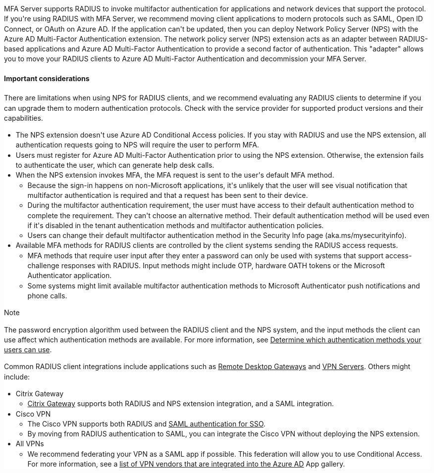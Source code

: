 MFA Server supports RADIUS to invoke multifactor authentication for applications and network devices that support the protocol. 
If you're using RADIUS with MFA Server, we recommend moving client applications to modern protocols such as SAML, Open ID Connect, or OAuth on Azure AD. 
If the application can't be updated, then you can deploy Network Policy Server (NPS) with the Azure AD Multi-Factor Authentication extension. 
The network policy server (NPS) extension acts as an adapter between RADIUS-based applications and Azure AD Multi-Factor Authentication to provide a second factor of authentication. This "adapter" allows you to move your RADIUS clients to Azure AD Multi-Factor Authentication and decommission your MFA Server.

#### Important considerations

There are limitations when using NPS for RADIUS clients, and we recommend evaluating any RADIUS clients to determine if you can upgrade them to modern authentication protocols. 
Check with the service provider for supported product versions and their capabilities. 

- The NPS extension doesn't use Azure AD Conditional Access policies. If you stay with RADIUS and use the NPS extension, all authentication requests going to NPS will require the user to perform MFA.
- Users must register for Azure AD Multi-Factor Authentication prior to using the NPS extension. Otherwise, the extension fails to authenticate the user, which can generate help desk calls.
- When the NPS extension invokes MFA, the MFA request is sent to the user's default MFA method. 
  - Because the sign-in happens on non-Microsoft applications, it's unlikely that the user will see visual notification that multifactor authentication is required and that a request has been sent to their device.
  - During the multifactor authentication requirement, the user must have access to their default authentication method to complete the requirement. They can't choose an alternative method. Their default authentication method will be used even if it's disabled in the tenant authentication methods and multifactor authentication policies.
  - Users can change their default multifactor authentication method in the Security Info page (aka.ms/mysecurityinfo).
- Available MFA methods for RADIUS clients are controlled by the client systems sending the RADIUS access requests.
  - MFA methods that require user input after they enter a password can only be used with systems that support access-challenge responses with RADIUS. Input methods might include OTP, hardware OATH tokens or the Microsoft Authenticator application.
  - Some systems might limit available multifactor authentication methods to Microsoft Authenticator push notifications and phone calls.


>[!NOTE]
>The password encryption algorithm used between the RADIUS client and the NPS system, and the input methods the client can use affect which authentication methods are available. For more information, see [Determine which authentication methods your users can use](howto-mfa-nps-extension.md). 

Common RADIUS client integrations include applications such as [Remote Desktop Gateways](howto-mfa-nps-extension-rdg.md) and [VPN Servers](howto-mfa-nps-extension-vpn.md). 
Others might include:

- Citrix Gateway
  - [Citrix Gateway](https://docs.citrix.com/en-us/citrix-gateway) supports both RADIUS and NPS extension integration, and a SAML integration.
- Cisco VPN
  - The Cisco VPN supports both RADIUS and [SAML authentication for SSO](../saas-apps/cisco-anyconnect.md).
  - By moving from RADIUS authentication to SAML, you can integrate the Cisco VPN without deploying the NPS extension.
- All VPNs
  - We recommend federating your VPN as a SAML app if possible. This federation will allow you to use Conditional Access. For more information, see a [list of VPN vendors that are integrated into the Azure AD](../manage-apps/secure-hybrid-access.md#secure-hybrid-access-through-azure-ad-partner-integrations) App gallery.
